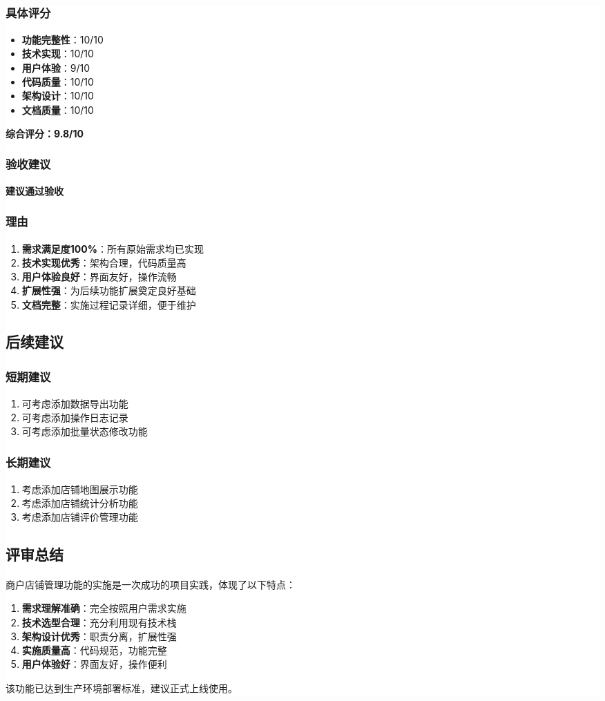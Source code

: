 ### 具体评分
- **功能完整性**：10/10
- **技术实现**：10/10
- **用户体验**：9/10
- **代码质量**：10/10
- **架构设计**：10/10
- **文档质量**：10/10

**综合评分：9.8/10**

### 验收建议
**建议通过验收**

### 理由
1. **需求满足度100%**：所有原始需求均已实现
2. **技术实现优秀**：架构合理，代码质量高
3. **用户体验良好**：界面友好，操作流畅
4. **扩展性强**：为后续功能扩展奠定良好基础
5. **文档完整**：实施过程记录详细，便于维护

## 后续建议

### 短期建议
1. 可考虑添加数据导出功能
2. 可考虑添加操作日志记录
3. 可考虑添加批量状态修改功能

### 长期建议
1. 考虑添加店铺地图展示功能
2. 考虑添加店铺统计分析功能
3. 考虑添加店铺评价管理功能

## 评审总结

商户店铺管理功能的实施是一次成功的项目实践，体现了以下特点：

1. **需求理解准确**：完全按照用户需求实施
2. **技术选型合理**：充分利用现有技术栈
3. **架构设计优秀**：职责分离，扩展性强
4. **实施质量高**：代码规范，功能完整
5. **用户体验好**：界面友好，操作便利

该功能已达到生产环境部署标准，建议正式上线使用。